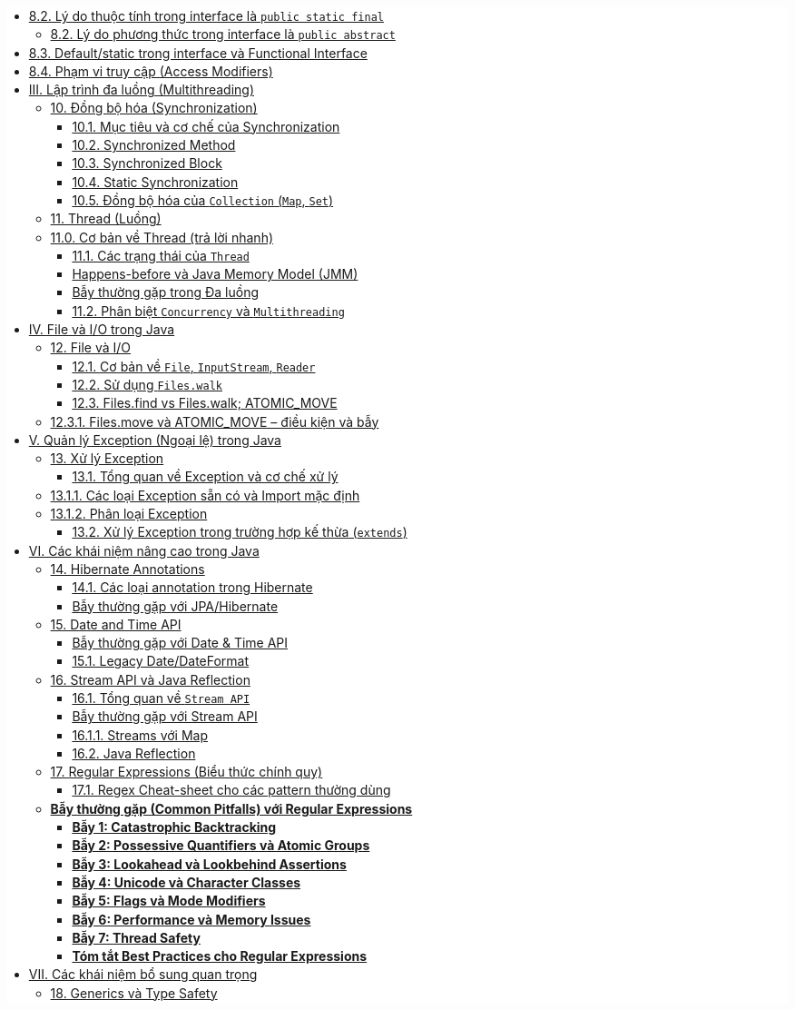  - [8.2. Lý do thuộc tính trong interface là `public static final`](#82-lý-do-thuộc-tính-trong-interface-là-public-static-final)
    - [8.2. Lý do phương thức trong interface là `public abstract`](#82-lý-do-phương-thức-trong-interface-là-public-abstract)
  - [8.3. Default/static trong interface và Functional Interface](#83-defaultstatic-trong-interface-và-functional-interface)
  - [8.4. Phạm vi truy cập (Access Modifiers)](#84-phạm-vi-truy-cập-access-modifiers)
- [III. Lập trình đa luồng (Multithreading)](#iii-lập-trình-đa-luồng-multithreading)
  - [10. Đồng bộ hóa (Synchronization)](#10-đồng-bộ-hóa-synchronization)
    - [10.1. Mục tiêu và cơ chế của Synchronization](#101-mục-tiêu-và-cơ-chế-của-synchronization)
    - [10.2. Synchronized Method](#102-synchronized-method)
    - [10.3. Synchronized Block](#103-synchronized-block)
    - [10.4. Static Synchronization](#104-static-synchronization)
    - [10.5. Đồng bộ hóa của `Collection` (`Map`, `Set`)](#105-đồng-bộ-hóa-của-collection-map-set)
  - [11. Thread (Luồng)](#11-thread-luồng)
  - [11.0. Cơ bản về Thread (trả lời nhanh)](#110-cơ-bản-về-thread-trả-lời-nhanh)
    - [11.1. Các trạng thái của `Thread`](#111-các-trạng-thái-của-thread)
    - [Happens-before và Java Memory Model (JMM)](#happens-before-và-java-memory-model-jmm)
    - [Bẫy thường gặp trong Đa luồng](#bẫy-thường-gặp-trong-đa-luồng)
    - [11.2. Phân biệt `Concurrency` và `Multithreading`](#112-phân-biệt-concurrency-và-multithreading)
- [IV. File và I/O trong Java](#iv-file-và-io-trong-java)
  - [12. File và I/O](#12-file-và-io)
    - [12.1. Cơ bản về `File`, `InputStream`, `Reader`](#121-cơ-bản-về-file-inputstream-reader)
    - [12.2. Sử dụng `Files.walk`](#122-sử-dụng-fileswalk)
    - [12.3. Files.find vs Files.walk; ATOMIC\_MOVE](#123-filesfind-vs-fileswalk-atomic_move)
  - [12.3.1. Files.move và ATOMIC\_MOVE – điều kiện và bẫy](#1231-filesmove-và-atomic_move--điều-kiện-và-bẫy)
- [V. Quản lý Exception (Ngoại lệ) trong Java](#v-quản-lý-exception-ngoại-lệ-trong-java)
  - [13. Xử lý Exception](#13-xử-lý-exception)
    - [13.1. Tổng quan về Exception và cơ chế xử lý](#131-tổng-quan-về-exception-và-cơ-chế-xử-lý)
  - [13.1.1. Các loại Exception sẵn có và Import mặc định](#1311-các-loại-exception-sẵn-có-và-import-mặc-định)
  - [13.1.2. Phân loại Exception](#1312-phân-loại-exception)
    - [13.2. Xử lý Exception trong trường hợp kế thừa (`extends`)](#132-xử-lý-exception-trong-trường-hợp-kế-thừa-extends)
- [VI. Các khái niệm nâng cao trong Java](#vi-các-khái-niệm-nâng-cao-trong-java)
  - [14. Hibernate Annotations](#14-hibernate-annotations)
    - [14.1. Các loại annotation trong Hibernate](#141-các-loại-annotation-trong-hibernate)
    - [Bẫy thường gặp với JPA/Hibernate](#bẫy-thường-gặp-với-jpahibernate)
  - [15. Date and Time API](#15-date-and-time-api)
    - [Bẫy thường gặp với Date \& Time API](#bẫy-thường-gặp-với-date--time-api)
    - [15.1. Legacy Date/DateFormat](#151-legacy-datedateformat)
  - [16. Stream API và Java Reflection](#16-stream-api-và-java-reflection)
    - [16.1. Tổng quan về `Stream API`](#161-tổng-quan-về-stream-api)
    - [Bẫy thường gặp với Stream API](#bẫy-thường-gặp-với-stream-api)
    - [16.1.1. Streams với Map](#1611-streams-với-map)
    - [16.2. Java Reflection](#162-java-reflection)
  - [17. Regular Expressions (Biểu thức chính quy)](#17-regular-expressions-biểu-thức-chính-quy)
    - [17.1. Regex Cheat-sheet cho các pattern thường dùng](#171-regex-cheat-sheet-cho-các-pattern-thường-dùng)
  - [**Bẫy thường gặp (Common Pitfalls) với Regular Expressions**](#bẫy-thường-gặp-common-pitfalls-với-regular-expressions)
    - [**Bẫy 1: Catastrophic Backtracking**](#bẫy-1-catastrophic-backtracking)
    - [**Bẫy 2: Possessive Quantifiers và Atomic Groups**](#bẫy-2-possessive-quantifiers-và-atomic-groups)
    - [**Bẫy 3: Lookahead và Lookbehind Assertions**](#bẫy-3-lookahead-và-lookbehind-assertions)
    - [**Bẫy 4: Unicode và Character Classes**](#bẫy-4-unicode-và-character-classes)
    - [**Bẫy 5: Flags và Mode Modifiers**](#bẫy-5-flags-và-mode-modifiers)
    - [**Bẫy 6: Performance và Memory Issues**](#bẫy-6-performance-và-memory-issues)
    - [**Bẫy 7: Thread Safety**](#bẫy-7-thread-safety)
    - [**Tóm tắt Best Practices cho Regular Expressions**](#tóm-tắt-best-practices-cho-regular-expressions)
- [VII. Các khái niệm bổ sung quan trọng](#vii-các-khái-niệm-bổ-sung-quan-trọng)
  - [18. Generics và Type Safety](#18-generics-và-type-safety)